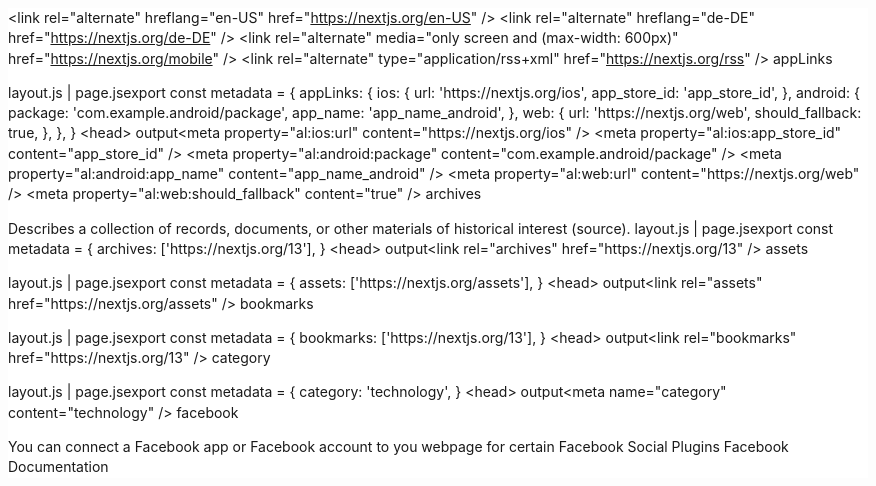 &lt;link rel=&quot;alternate&quot; hreflang=&quot;en-US&quot; href=&quot;https://nextjs.org/en-US&quot; /&gt;
&lt;link rel=&quot;alternate&quot; hreflang=&quot;de-DE&quot; href=&quot;https://nextjs.org/de-DE&quot; /&gt;
&lt;link
rel=&quot;alternate&quot;
media=&quot;only screen and (max-width: 600px)&quot;
href=&quot;https://nextjs.org/mobile&quot;
/&gt;
&lt;link
rel=&quot;alternate&quot;
type=&quot;application/rss+xml&quot;
href=&quot;https://nextjs.org/rss&quot;
/&gt;
appLinks</p>
<p>layout.js | page.jsexport const metadata = {
appLinks: {
ios: {
url: 'https://nextjs.org/ios',
app_store_id: 'app_store_id',
},
android: {
package: 'com.example.android/package',
app_name: 'app_name_android',
},
web: {
url: 'https://nextjs.org/web',
should_fallback: true,
},
},
}
&lt;head&gt; output&lt;meta property=&quot;al:ios:url&quot; content=&quot;https://nextjs.org/ios&quot; /&gt;
&lt;meta property=&quot;al:ios:app_store_id&quot; content=&quot;app_store_id&quot; /&gt;
&lt;meta property=&quot;al:android:package&quot; content=&quot;com.example.android/package&quot; /&gt;
&lt;meta property=&quot;al:android:app_name&quot; content=&quot;app_name_android&quot; /&gt;
&lt;meta property=&quot;al:web:url&quot; content=&quot;https://nextjs.org/web&quot; /&gt;
&lt;meta property=&quot;al:web:should_fallback&quot; content=&quot;true&quot; /&gt;
archives</p>
<p>Describes a collection of records, documents, or other materials of historical interest (source).
layout.js | page.jsexport const metadata = {
archives: ['https://nextjs.org/13'],
}
&lt;head&gt; output&lt;link rel=&quot;archives&quot; href=&quot;https://nextjs.org/13&quot; /&gt;
assets</p>
<p>layout.js | page.jsexport const metadata = {
assets: ['https://nextjs.org/assets'],
}
&lt;head&gt; output&lt;link rel=&quot;assets&quot; href=&quot;https://nextjs.org/assets&quot; /&gt;
bookmarks</p>
<p>layout.js | page.jsexport const metadata = {
bookmarks: ['https://nextjs.org/13'],
}
&lt;head&gt; output&lt;link rel=&quot;bookmarks&quot; href=&quot;https://nextjs.org/13&quot; /&gt;
category</p>
<p>layout.js | page.jsexport const metadata = {
category: 'technology',
}
&lt;head&gt; output&lt;meta name=&quot;category&quot; content=&quot;technology&quot; /&gt;
facebook</p>
<p>You can connect a Facebook app or Facebook account to you webpage for certain Facebook Social Plugins Facebook Documentation</p>